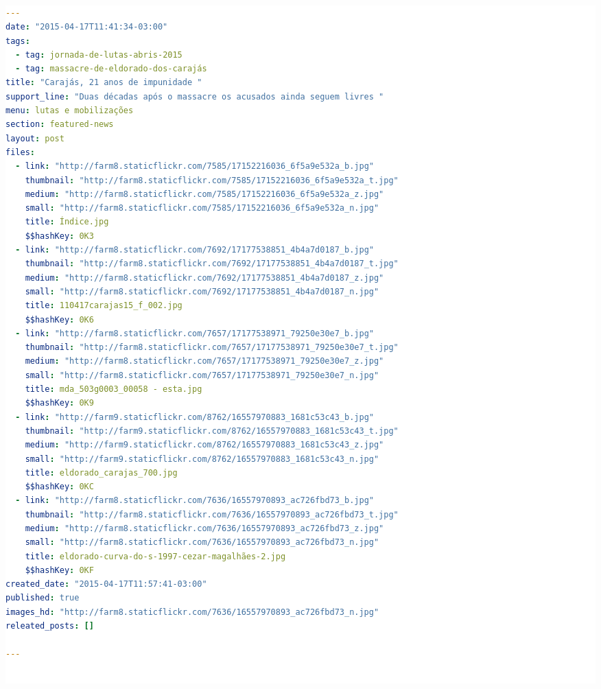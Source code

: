 ```yaml
---
date: "2015-04-17T11:41:34-03:00"
tags:
  - tag: jornada-de-lutas-abris-2015
  - tag: massacre-de-eldorado-dos-carajás
title: "Carajás, 21 anos de impunidade "
support_line: "Duas décadas após o massacre os acusados ainda seguem livres "
menu: lutas e mobilizações
section: featured-news
layout: post
files:
  - link: "http://farm8.staticflickr.com/7585/17152216036_6f5a9e532a_b.jpg"
    thumbnail: "http://farm8.staticflickr.com/7585/17152216036_6f5a9e532a_t.jpg"
    medium: "http://farm8.staticflickr.com/7585/17152216036_6f5a9e532a_z.jpg"
    small: "http://farm8.staticflickr.com/7585/17152216036_6f5a9e532a_n.jpg"
    title: Índice.jpg
    $$hashKey: 0K3
  - link: "http://farm8.staticflickr.com/7692/17177538851_4b4a7d0187_b.jpg"
    thumbnail: "http://farm8.staticflickr.com/7692/17177538851_4b4a7d0187_t.jpg"
    medium: "http://farm8.staticflickr.com/7692/17177538851_4b4a7d0187_z.jpg"
    small: "http://farm8.staticflickr.com/7692/17177538851_4b4a7d0187_n.jpg"
    title: 110417carajas15_f_002.jpg
    $$hashKey: 0K6
  - link: "http://farm8.staticflickr.com/7657/17177538971_79250e30e7_b.jpg"
    thumbnail: "http://farm8.staticflickr.com/7657/17177538971_79250e30e7_t.jpg"
    medium: "http://farm8.staticflickr.com/7657/17177538971_79250e30e7_z.jpg"
    small: "http://farm8.staticflickr.com/7657/17177538971_79250e30e7_n.jpg"
    title: mda_503g0003_00058 - esta.jpg
    $$hashKey: 0K9
  - link: "http://farm9.staticflickr.com/8762/16557970883_1681c53c43_b.jpg"
    thumbnail: "http://farm9.staticflickr.com/8762/16557970883_1681c53c43_t.jpg"
    medium: "http://farm9.staticflickr.com/8762/16557970883_1681c53c43_z.jpg"
    small: "http://farm9.staticflickr.com/8762/16557970883_1681c53c43_n.jpg"
    title: eldorado_carajas_700.jpg
    $$hashKey: 0KC
  - link: "http://farm8.staticflickr.com/7636/16557970893_ac726fbd73_b.jpg"
    thumbnail: "http://farm8.staticflickr.com/7636/16557970893_ac726fbd73_t.jpg"
    medium: "http://farm8.staticflickr.com/7636/16557970893_ac726fbd73_z.jpg"
    small: "http://farm8.staticflickr.com/7636/16557970893_ac726fbd73_n.jpg"
    title: eldorado-curva-do-s-1997-cezar-magalhães-2.jpg
    $$hashKey: 0KF
created_date: "2015-04-17T11:57:41-03:00"
published: true
images_hd: "http://farm8.staticflickr.com/7636/16557970893_ac726fbd73_n.jpg"
releated_posts: []

---
```

<p>&nbsp;</p>
